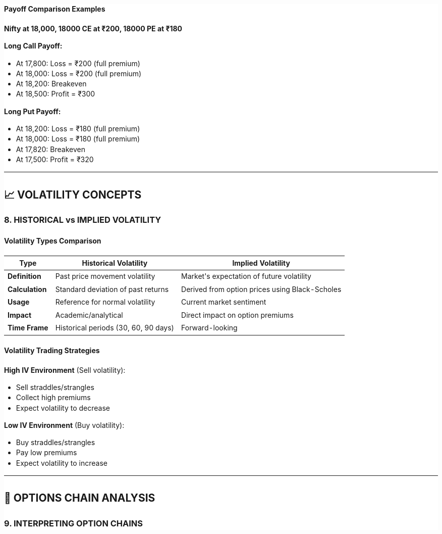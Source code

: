 #### **Payoff Comparison Examples**
**Nifty at 18,000, 18000 CE at ₹200, 18000 PE at ₹180**

**Long Call Payoff:**
- At 17,800: Loss = ₹200 (full premium)
- At 18,000: Loss = ₹200 (full premium)
- At 18,200: Breakeven
- At 18,500: Profit = ₹300

**Long Put Payoff:**
- At 18,200: Loss = ₹180 (full premium)
- At 18,000: Loss = ₹180 (full premium)
- At 17,820: Breakeven
- At 17,500: Profit = ₹320

---

## 📈 **VOLATILITY CONCEPTS**

### **8. HISTORICAL vs IMPLIED VOLATILITY**

#### **Volatility Types Comparison**

| **Type** | **Historical Volatility** | **Implied Volatility** |
|----------|---------------------------|-------------------------|
| **Definition** | Past price movement volatility | Market's expectation of future volatility |
| **Calculation** | Standard deviation of past returns | Derived from option prices using Black-Scholes |
| **Usage** | Reference for normal volatility | Current market sentiment |
| **Impact** | Academic/analytical | Direct impact on option premiums |
| **Time Frame** | Historical periods (30, 60, 90 days) | Forward-looking |

#### **Volatility Trading Strategies**
**High IV Environment** (Sell volatility):
- Sell straddles/strangles
- Collect high premiums
- Expect volatility to decrease

**Low IV Environment** (Buy volatility):
- Buy straddles/strangles
- Pay low premiums
- Expect volatility to increase

---

## 🎯 **OPTIONS CHAIN ANALYSIS**

### **9. INTERPRETING OPTION CHAINS**
